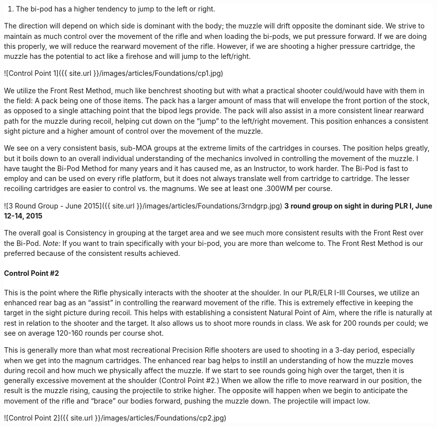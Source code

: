 1.	The bi-pod has a higher tendency to jump to the left or right.

The direction will depend on which side is dominant with the body; the muzzle will drift opposite the dominant side.  We strive to maintain as much control over the movement of the rifle and when loading the bi-pods, we put pressure forward.  If we are doing this properly, we will reduce the rearward movement of the rifle.  However, if we are shooting a higher pressure cartridge, the muzzle has the potential to act like a firehose and will jump to the left/right.  

![Control Point 1]({{ site.url }}/images/articles/Foundations/cp1.jpg)

We utilize the Front Rest Method, much like benchrest shooting but with what a practical shooter could/would have with them in the field:  A pack being one of those items.  The pack has a larger amount of mass that will envelope the front portion of the stock, as opposed to a single attaching point that the bipod legs provide.  The pack will also assist in a more consistent linear rearward path for the muzzle during recoil, helping cut down on the “jump” to the left/right movement.  This position enhances a consistent sight picture and a higher amount of control over the movement of the muzzle.

We see on a very consistent basis, sub-MOA groups at the extreme limits of the cartridges in courses.  The position helps greatly, but it boils down to an overall individual understanding of the mechanics involved in controlling the movement of the muzzle.  I have taught the Bi-Pod Method for many years and it has caused me, as an Instructor, to work harder.  The Bi-Pod is fast to employ and can be used on every rifle platform, but it does not always translate well from cartridge to cartridge.  The lesser recoiling cartridges are easier to control vs. the magnums.  We see at least one .300WM per course.  

![3 Round Group - June 2015]({{ site.url }}/images/articles/Foundations/3rndgrp.jpg)
**3 round group on sight in during PLR I, June 12-14, 2015**

The overall goal is Consistency in grouping at the target area and we see much more consistent results with the Front Rest over the Bi-Pod. *Note:* If you want to train specifically with your bi-pod, you are more than welcome to.  The Front Rest Method is our preferred because of the consistent results achieved.
 
#### Control Point #2

This is the point where the Rifle physically interacts with the shooter at the shoulder.  In our PLR/ELR I-III Courses, we utilize an enhanced rear bag as an “assist” in controlling the rearward movement of the rifle.  This is extremely effective in keeping the target in the sight picture during recoil.  This helps with establishing a consistent Natural Point of Aim, where the rifle is naturally at rest in relation to the shooter and the target.  It also allows us to shoot more rounds in class.  We ask for 200 rounds per could; we see on average 120-160 rounds per course shot.  

This is generally more than what most recreational Precision Rifle shooters are used to shooting in a 3-day period, especially when we get into the magnum cartridges.  The enhanced rear bag helps to instill an understanding of how the muzzle moves during recoil and how much we physically affect the muzzle.  If we start to see rounds going high over the target, then it is generally excessive movement at the shoulder (Control Point #2.)  When we allow the rifle to move rearward in our position, the result is the muzzle rising, causing the projectile to strike higher.  The opposite will happen when we begin to anticipate the movement of the rifle and “brace” our bodies forward, pushing the muzzle down.  The projectile will impact low.  

![Control Point 2]({{ site.url }}/images/articles/Foundations/cp2.jpg)
